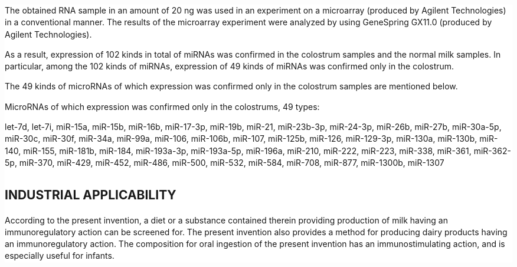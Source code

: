 The obtained RNA sample in an amount of 20 ng was used in an experiment on a microarray (produced by Agilent Technologies) in a conventional manner. The results of the microarray experiment were analyzed by using GeneSpring GX11.0 (produced by Agilent Technologies).

As a result, expression of 102 kinds in total of miRNAs was confirmed in the colostrum samples and the normal milk samples. In particular, among the 102 kinds of miRNAs, expression of 49 kinds of miRNAs was confirmed only in the colostrum.

The 49 kinds of microRNAs of which expression was confirmed only in the colostrum samples are mentioned below.

MicroRNAs of which expression was confirmed only in the colostrums, 49 types:

let-7d, let-7i, miR-15a, miR-15b, miR-16b, miR-17-3p, miR-19b, miR-21, miR-23b-3p, miR-24-3p, miR-26b, miR-27b, miR-30a-5p, miR-30c, miR-30f, miR-34a, miR-99a, miR-106, miR-106b, miR-107, miR-125b, miR-126, miR-129-3p, miR-130a, miR-130b, miR-140, miR-155, miR-181b, miR-184, miR-193a-3p, miR-193a-5p, miR-196a, miR-210, miR-222, miR-223, miR-338, miR-361, miR-362-5p, miR-370, miR-429, miR-452, miR-486, miR-500, miR-532, miR-584, miR-708, miR-877, miR-1300b, miR-1307

## INDUSTRIAL APPLICABILITY

According to the present invention, a diet or a substance contained therein providing production of milk having an immunoregulatory action can be screened for. The present invention also provides a method for producing dairy products having an immunoregulatory action. The composition for oral ingestion of the present invention has an immunostimulating action, and is especially useful for infants.

